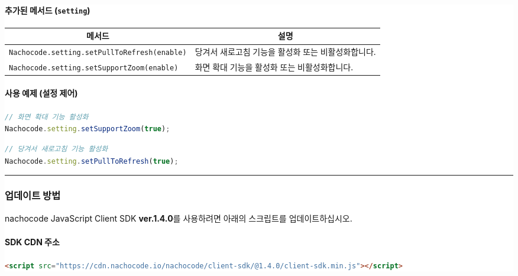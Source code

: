 #### 추가된 메서드 (`setting`)

| 메서드                                       | 설명                                               |
| -------------------------------------------- | -------------------------------------------------- |
| `Nachocode.setting.setPullToRefresh(enable)` | 당겨서 새로고침 기능을 활성화 또는 비활성화합니다. |
| `Nachocode.setting.setSupportZoom(enable)`   | 화면 확대 기능을 활성화 또는 비활성화합니다.       |

#### 사용 예제 (설정 제어)

```javascript
// 화면 확대 기능 활성화
Nachocode.setting.setSupportZoom(true);
```

```javascript
// 당겨서 새로고침 기능 활성화
Nachocode.setting.setPullToRefresh(true);
```

---

### 업데이트 방법

nachocode JavaScript Client SDK **ver.1.4.0**를 사용하려면 아래의 스크립트를 업데이트하십시오.

#### SDK CDN 주소

```html
<script src="https://cdn.nachocode.io/nachocode/client-sdk/@1.4.0/client-sdk.min.js"></script>
```
